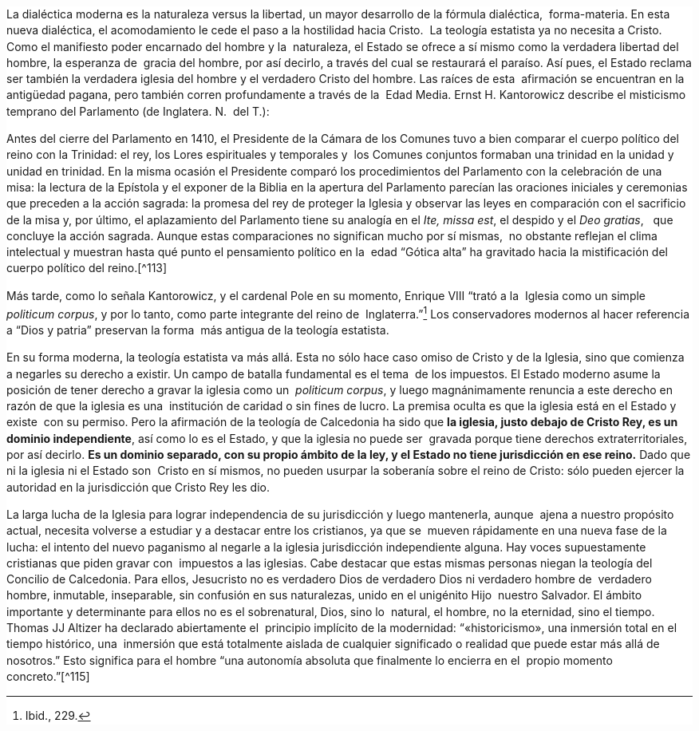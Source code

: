 La dialéctica moderna es la naturaleza versus la libertad, un mayor desarrollo de la fórmula dialéctica,  forma-materia. En esta nueva dialéctica, el acomodamiento le cede el paso a la hostilidad hacia Cristo.  La teología estatista ya no necesita a Cristo. Como el manifiesto poder encarnado del hombre y la  naturaleza, el Estado se ofrece a sí mismo como la verdadera libertad del hombre, la esperanza de  gracia del hombre, por así decirlo, a través del cual se restaurará el paraíso. Así pues, el Estado reclama ser también la verdadera iglesia del hombre y el verdadero Cristo del hombre. Las raíces de esta  afirmación se encuentran en la antigüedad pagana, pero también corren profundamente a través de la  Edad Media. Ernst H. Kantorowicz describe el misticismo temprano del Parlamento (de Inglatera. N.  del T.):

Antes del cierre del Parlamento en 1410, el Presidente de la Cámara de los Comunes tuvo a bien comparar el cuerpo político del reino con la Trinidad: el rey, los Lores espirituales y temporales y  los Comunes conjuntos formaban una trinidad en la unidad y unidad en trinidad. En la misma ocasión el Presidente comparó los procedimientos del Parlamento con la celebración de una misa: la lectura de la Epístola y el exponer de la Biblia en la apertura del Parlamento parecían las oraciones iniciales y ceremonias que preceden a la acción sagrada: la promesa del rey de proteger la Iglesia y observar las leyes en comparación con el sacrificio de la misa y, por último, el aplazamiento del Parlamento tiene su analogía en el _Ite, missa est_, el despido y el _Deo gratias_,   que concluye la acción sagrada. Aunque estas comparaciones no significan mucho por sí mismas,  no obstante reflejan el clima intelectual y muestran hasta qué punto el pensamiento político en la  edad “Gótica alta” ha gravitado hacia la mistificación del cuerpo político del reino.[^113] 

Más tarde, como lo señala Kantorowicz, y el cardenal Pole en su momento, Enrique VIII “trató a la  Iglesia como un simple _politicum corpus_, y por lo tanto, como parte integrante del reino de  Inglaterra.”[^114] Los conservadores modernos al hacer referencia a “Dios y patria” preservan la forma  más antigua de la teología estatista. 

En su forma moderna, la teología estatista va más allá. Esta no sólo hace caso omiso de Cristo y de la Iglesia, sino que comienza a negarles su derecho a existir. Un campo de batalla fundamental es el tema  de los impuestos. El Estado moderno asume la posición de tener derecho a gravar la iglesia como un  _politicum corpus_, y luego magnánimamente renuncia a este derecho en razón de que la iglesia es una  institución de caridad o sin fines de lucro. La premisa oculta es que la iglesia está en el Estado y existe  con su permiso. Pero la afirmación de la teología de Calcedonia ha sido que **la iglesia, justo debajo de Cristo Rey, es un dominio independiente**, así como lo es el Estado, y que la iglesia no puede ser  gravada porque tiene derechos extraterritoriales, por así decirlo. **Es un dominio separado, con su propio ámbito de la ley, y el Estado no tiene jurisdicción en ese reino.** Dado que ni la iglesia ni el Estado son  Cristo en sí mismos, no pueden usurpar la soberanía sobre el reino de Cristo: sólo pueden ejercer la  autoridad en la jurisdicción que Cristo Rey les dio. 

La larga lucha de la Iglesia para lograr independencia de su jurisdicción y luego mantenerla, aunque  ajena a nuestro propósito actual, necesita volverse a estudiar y a destacar entre los cristianos, ya que se  mueven rápidamente en una nueva fase de la lucha: el intento del nuevo paganismo al negarle a la iglesia jurisdicción independiente alguna. Hay voces supuestamente cristianas que piden gravar con  impuestos a las iglesias. Cabe destacar que estas mismas personas niegan la teología del Concilio de Calcedonia. Para ellos, Jesucristo no es verdadero Dios de verdadero Dios ni verdadero hombre de  verdadero hombre, inmutable, inseparable, sin confusión en sus naturalezas, unido en el unigénito Hijo  nuestro Salvador. El ámbito importante y determinante para ellos no es el sobrenatural, Dios, sino lo  natural, el hombre, no la eternidad, sino el tiempo. Thomas JJ Altizer ha declarado abiertamente el  principio implícito de la modernidad: “«historicismo», una inmersión total en el tiempo histórico, una  inmersión que está totalmente aislada de cualquier significado o realidad que puede estar más allá de  nosotros.” Esto significa para el hombre “una autonomía absoluta que finalmente lo encierra en el  propio momento concreto.”[^115] 


[^104]: Ethelbert Stauffer, Christ and the Caesars, (Philadelphia, PA: Westminster Press, 1955), 81-89.
[^108]: Eugen Rosenstock-Huessy, Out of Revolution (New York, NY: William Morrow, 1938), 437, 503ff.
[^111]: J. N. W. B. Robertson, ed., The Divine Liturgies of John Chrysostom and Basil the Great (London, England:
[^112]: George H. Williams, The Norman Anonymous of A.D. 1100, Harvard Theological Studies 18 (Cambridge,
[^114]: Ibid., 229.
[^117]: Fustel De Coulanges, The Ancient City, (Garden City, NY: Doubleday Anchor Books, \[1864\] 1936), 141,
[^120]: Nicene and Post-Nicene Fathers, series 2, vol. 12, 133.
